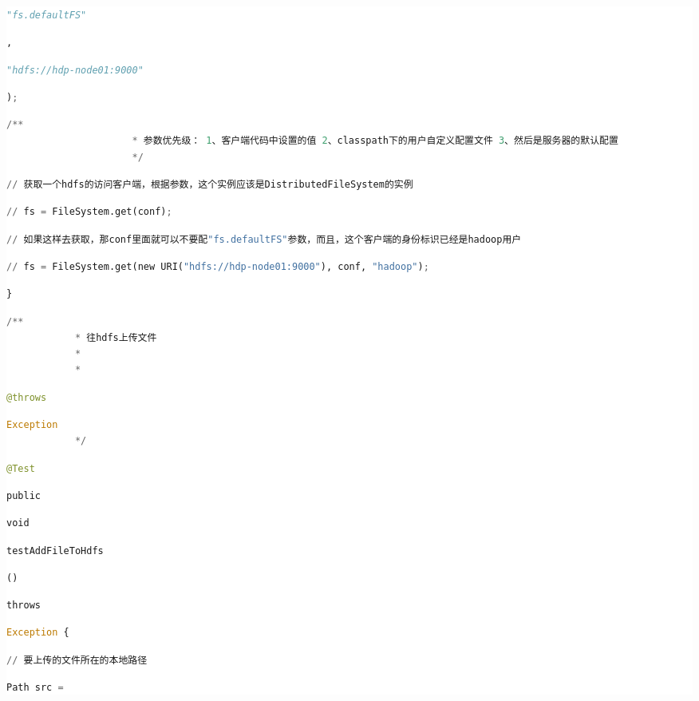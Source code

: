 ```python
"fs.defaultFS"
```
```python
,
```
```python
"hdfs://hdp-node01:9000"
```
```python
);
```
```python
/**
                      * 参数优先级： 1、客户端代码中设置的值 2、classpath下的用户自定义配置文件 3、然后是服务器的默认配置
                      */
```
```python
// 获取一个hdfs的访问客户端，根据参数，这个实例应该是DistributedFileSystem的实例
```
```python
// fs = FileSystem.get(conf);
```
```python
// 如果这样去获取，那conf里面就可以不要配"fs.defaultFS"参数，而且，这个客户端的身份标识已经是hadoop用户
```
```python
// fs = FileSystem.get(new URI("hdfs://hdp-node01:9000"), conf, "hadoop");
```
```python
}
```
```python
/**
            * 往hdfs上传文件
            *
            *
```
```python
@throws
```
```python
Exception
            */
```
```python
@Test
```
```python
public
```
```python
void
```
```python
testAddFileToHdfs
```
```python
()
```
```python
throws
```
```python
Exception {
```
```python
// 要上传的文件所在的本地路径
```
```python
Path src =
```
```python
```